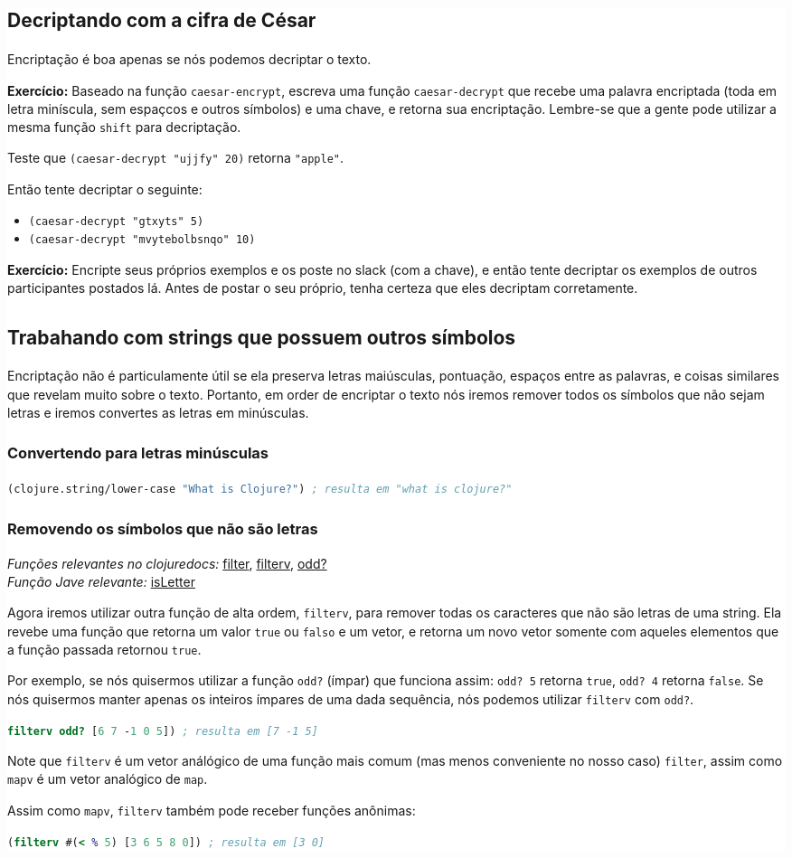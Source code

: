 ## Decriptando com a cifra de César
Encriptação é boa apenas se nós podemos decriptar o texto.

**Exercício:** Baseado na função `caesar-encrypt`, escreva uma função `caesar-decrypt` que recebe uma palavra encriptada (toda em letra miníscula, sem espaçcos e outros símbolos) e uma chave, e retorna sua encriptação. Lembre-se que a gente pode utilizar a mesma função `shift` para decriptação.

Teste que `(caesar-decrypt "ujjfy" 20)` retorna `"apple"`.

Então tente decriptar o seguinte:

- `(caesar-decrypt "gtxyts" 5)`
- `(caesar-decrypt "mvytebolbsnqo" 10)`

**Exercício:** Encripte seus próprios exemplos e os poste no slack (com a chave), e então tente decriptar os exemplos de outros participantes postados lá. Antes de postar o seu próprio, tenha certeza que eles decriptam corretamente.

## Trabahando com strings que possuem outros símbolos

Encriptação não é particulamente útil se ela preserva letras maiúsculas, pontuação, espaços entre as palavras, e coisas similares que revelam muito sobre o texto. Portanto, em order de encriptar o texto nós iremos remover todos os símbolos que não sejam letras e iremos convertes as letras em minúsculas.

### Convertendo para letras minúsculas
```clojure
(clojure.string/lower-case "What is Clojure?") ; resulta em "what is clojure?"
```

### Removendo os símbolos que não são letras
*Funções relevantes no clojuredocs:* [filter](https://clojuredocs.org/clojure.core/filter), [filterv](https://clojuredocs.org/clojure.core/filterv), [odd?](https://clojuredocs.org/clojure.core/odd_q)
<br />
*Função Jave relevante:* [isLetter](https://docs.oracle.com/javase/8/docs/api/java/lang/Character.html#isLetter-char-)

Agora iremos utilizar outra função de alta ordem, `filterv`, para remover todas os caracteres que não são letras de uma string. Ela revebe uma função que retorna um valor `true` ou `falso` e um vetor, e retorna um novo vetor somente com aqueles elementos que a função passada retornou `true`.

Por exemplo, se nós quisermos utilizar a função `odd?` (ímpar) que funciona assim: `odd? 5` retorna `true`, `odd? 4` retorna `false`. Se nós quisermos manter apenas os inteiros ímpares de uma dada sequência, nós podemos utilizar `filterv` com `odd?`.

```clojure
filterv odd? [6 7 -1 0 5]) ; resulta em [7 -1 5]
```

Note que `filterv` é um vetor análógico de uma função mais comum (mas menos conveniente no nosso caso) `filter`, assim como `mapv` é um vetor analógico de `map`.

Assim como `mapv`, `filterv` também pode receber funções anônimas:
```clojure
(filterv #(< % 5) [3 6 5 8 0]) ; resulta em [3 0]
```
